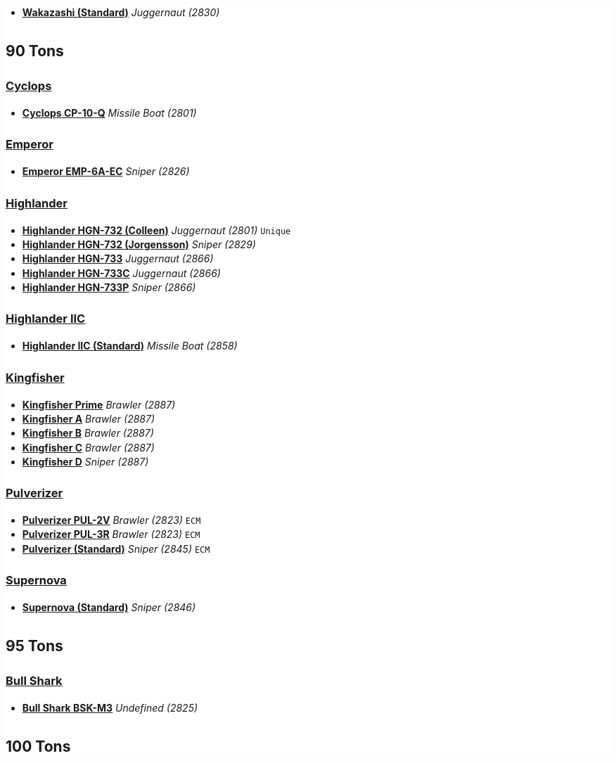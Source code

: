 - [**Wakazashi (Standard)**](../mechs/wakazashi/wakazashi_standard.md) *Juggernaut (2830)* 

## 90 Tons 

### [Cyclops](../mechs/cyclops.md) 

- [**Cyclops CP-10-Q**](../mechs/cyclops/cyclops_cp-10-q.md) *Missile Boat (2801)* 

### [Emperor](../mechs/emperor.md) 

- [**Emperor EMP-6A-EC**](../mechs/emperor/emperor_emp-6a-ec.md) *Sniper (2826)* 

### [Highlander](../mechs/highlander.md) 

- [**Highlander HGN-732 (Colleen)**](../mechs/highlander/highlander_hgn-732_colleen.md) *Juggernaut (2801)* `Unique` 
- [**Highlander HGN-732 (Jorgensson)**](../mechs/highlander/highlander_hgn-732_jorgensson.md) *Sniper (2829)* 
- [**Highlander HGN-733**](../mechs/highlander/highlander_hgn-733.md) *Juggernaut (2866)* 
- [**Highlander HGN-733C**](../mechs/highlander/highlander_hgn-733c.md) *Juggernaut (2866)* 
- [**Highlander HGN-733P**](../mechs/highlander/highlander_hgn-733p.md) *Sniper (2866)* 

### [Highlander IIC](../mechs/highlander_iic.md) 

- [**Highlander IIC (Standard)**](../mechs/highlander_iic/highlander_iic_standard.md) *Missile Boat (2858)* 

### [Kingfisher](../mechs/kingfisher.md) 

- [**Kingfisher Prime**](../mechs/kingfisher/kingfisher_prime.md) *Brawler (2887)* 
- [**Kingfisher A**](../mechs/kingfisher/kingfisher_a.md) *Brawler (2887)* 
- [**Kingfisher B**](../mechs/kingfisher/kingfisher_b.md) *Brawler (2887)* 
- [**Kingfisher C**](../mechs/kingfisher/kingfisher_c.md) *Brawler (2887)* 
- [**Kingfisher D**](../mechs/kingfisher/kingfisher_d.md) *Sniper (2887)* 

### [Pulverizer](../mechs/pulverizer.md) 

- [**Pulverizer PUL-2V**](../mechs/pulverizer/pulverizer_pul-2v.md) *Brawler (2823)* `ECM` 
- [**Pulverizer PUL-3R**](../mechs/pulverizer/pulverizer_pul-3r.md) *Brawler (2823)* `ECM` 
- [**Pulverizer (Standard)**](../mechs/pulverizer/pulverizer_standard.md) *Sniper (2845)* `ECM` 

### [Supernova](../mechs/supernova.md) 

- [**Supernova (Standard)**](../mechs/supernova/supernova_standard.md) *Sniper (2846)* 

## 95 Tons 

### [Bull Shark](../mechs/bull_shark.md) 

- [**Bull Shark BSK-M3**](../mechs/bull_shark/bull_shark_bsk-m3.md) *Undefined (2825)* 

## 100 Tons 
